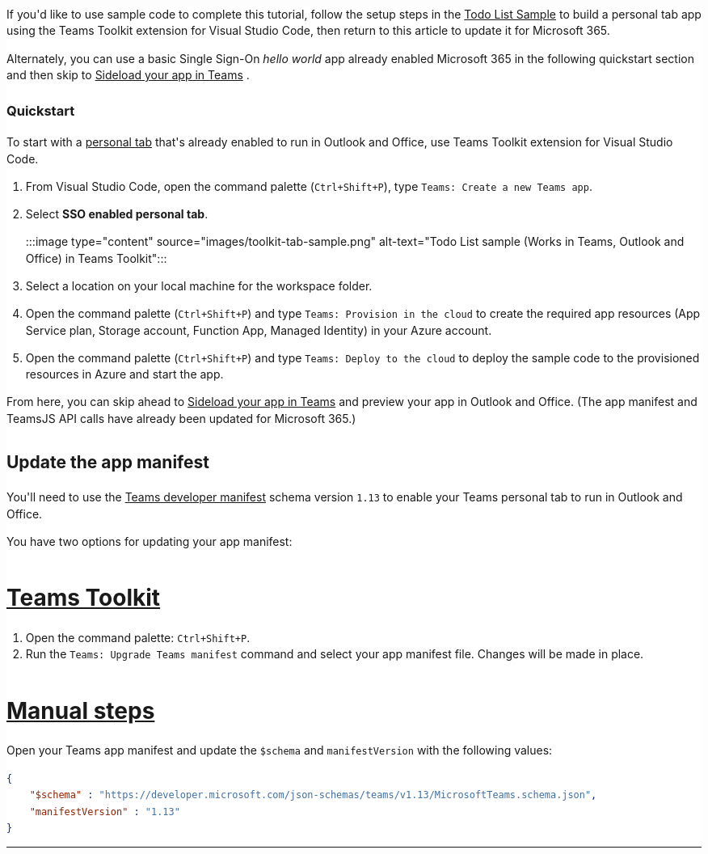 If you'd like to use sample code to complete this tutorial, follow the setup steps in the [Todo List Sample](https://github.com/OfficeDev/TeamsFx-Samples/tree/main/todo-list-with-Azure-backend) to build a personal tab app using the Teams Toolkit extension for Visual Studio Code, then return to this article to update it for Microsoft 365.

Alternately, you can use a basic Single Sign-On *hello world* app already enabled Microsoft 365 in the following quickstart section and then skip to [Sideload your app in Teams](#sideload-your-app-in-teams) .

### Quickstart

To start with a [personal tab](https://github.com/OfficeDev/TeamsFx-Samples/tree/ga/todo-list-with-Azure-backend-M365) that's already enabled to run in Outlook and Office, use Teams Toolkit extension for Visual Studio Code.

1. From Visual Studio Code, open the command palette (`Ctrl+Shift+P`), type `Teams: Create a new Teams app`.
1. Select **SSO enabled personal tab**.

    :::image type="content" source="images/toolkit-tab-sample.png" alt-text="Todo List sample (Works in Teams, Outlook and Office) in Teams Toolkit":::

1. Select a location on your local machine for the workspace folder.
1. Open the command palette (`Ctrl+Shift+P`) and type `Teams: Provision in the cloud` to create the required app resources (App Service plan, Storage account, Function App, Managed Identity) in your Azure account.
1. Open the command palette (`Ctrl+Shift+P`) and type `Teams: Deploy to the cloud` to deploy the sample code to the provisioned resources in Azure and start the app.

From here, you can skip ahead to [Sideload your app in Teams](#sideload-your-app-in-teams) and preview your app in Outlook and Office. (The app manifest and TeamsJS API calls have already been updated for Microsoft 365.)

## Update the app manifest

You'll need to use the [Teams developer manifest](../resources/schema/manifest-schema.md) schema version `1.13` to enable your Teams personal tab to run in Outlook and Office.

You have two options for updating your app manifest:

# [Teams Toolkit](#tab/manifest-teams-toolkit)

1. Open the command palette: `Ctrl+Shift+P`.
1. Run the `Teams: Upgrade Teams manifest` command and select your app manifest file. Changes will be made in place.

# [Manual steps](#tab/manifest-manual)

Open your Teams app manifest and update the `$schema` and `manifestVersion` with the following values:

```json
{
    "$schema" : "https://developer.microsoft.com/json-schemas/teams/v1.13/MicrosoftTeams.schema.json",
    "manifestVersion" : "1.13"
}
```

---